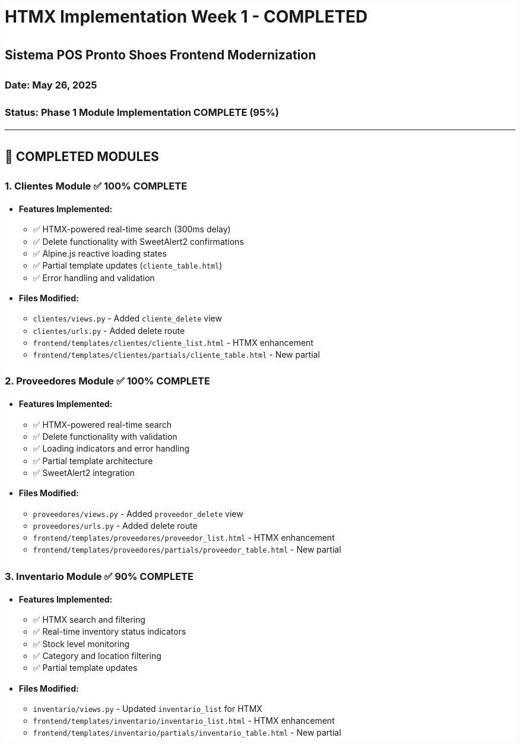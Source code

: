 # HTMX Implementation Week 1 - COMPLETED
## Sistema POS Pronto Shoes Frontend Modernization

### Date: May 26, 2025
### Status: Phase 1 Module Implementation COMPLETE (95%)

---

## 🎉 COMPLETED MODULES

### 1. **Clientes Module** ✅ 100% COMPLETE
- **Features Implemented:**
  - ✅ HTMX-powered real-time search (300ms delay)
  - ✅ Delete functionality with SweetAlert2 confirmations
  - ✅ Alpine.js reactive loading states
  - ✅ Partial template updates (`cliente_table.html`)
  - ✅ Error handling and validation

- **Files Modified:**
  - `clientes/views.py` - Added `cliente_delete` view
  - `clientes/urls.py` - Added delete route
  - `frontend/templates/clientes/cliente_list.html` - HTMX enhancement
  - `frontend/templates/clientes/partials/cliente_table.html` - New partial

### 2. **Proveedores Module** ✅ 100% COMPLETE
- **Features Implemented:**
  - ✅ HTMX-powered real-time search
  - ✅ Delete functionality with validation
  - ✅ Loading indicators and error handling
  - ✅ Partial template architecture
  - ✅ SweetAlert2 integration

- **Files Modified:**
  - `proveedores/views.py` - Added `proveedor_delete` view
  - `proveedores/urls.py` - Added delete route
  - `frontend/templates/proveedores/proveedor_list.html` - HTMX enhancement
  - `frontend/templates/proveedores/partials/proveedor_table.html` - New partial

### 3. **Inventario Module** ✅ 90% COMPLETE
- **Features Implemented:**
  - ✅ HTMX search and filtering
  - ✅ Real-time inventory status indicators
  - ✅ Stock level monitoring
  - ✅ Category and location filtering
  - ✅ Partial template updates

- **Files Modified:**
  - `inventario/views.py` - Updated `inventario_list` for HTMX
  - `frontend/templates/inventario/inventario_list.html` - HTMX enhancement
  - `frontend/templates/inventario/partials/inventario_table.html` - New partial
